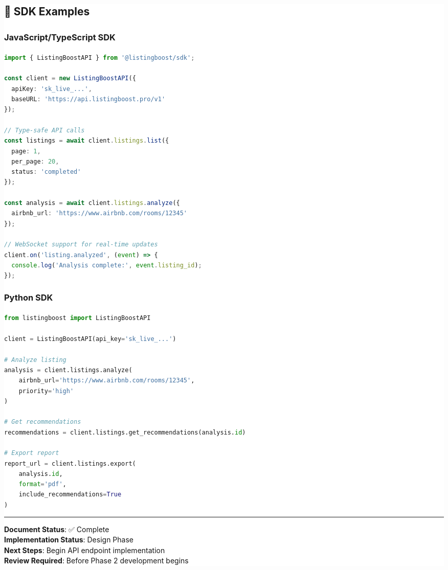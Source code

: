 
## 🚀 SDK Examples

### JavaScript/TypeScript SDK

```typescript
import { ListingBoostAPI } from '@listingboost/sdk';

const client = new ListingBoostAPI({
  apiKey: 'sk_live_...',
  baseURL: 'https://api.listingboost.pro/v1'
});

// Type-safe API calls
const listings = await client.listings.list({
  page: 1,
  per_page: 20,
  status: 'completed'
});

const analysis = await client.listings.analyze({
  airbnb_url: 'https://www.airbnb.com/rooms/12345'
});

// WebSocket support for real-time updates
client.on('listing.analyzed', (event) => {
  console.log('Analysis complete:', event.listing_id);
});
```

### Python SDK

```python
from listingboost import ListingBoostAPI

client = ListingBoostAPI(api_key='sk_live_...')

# Analyze listing
analysis = client.listings.analyze(
    airbnb_url='https://www.airbnb.com/rooms/12345',
    priority='high'
)

# Get recommendations
recommendations = client.listings.get_recommendations(analysis.id)

# Export report
report_url = client.listings.export(
    analysis.id,
    format='pdf',
    include_recommendations=True
)
```

---

**Document Status**: ✅ Complete  
**Implementation Status**: Design Phase  
**Next Steps**: Begin API endpoint implementation  
**Review Required**: Before Phase 2 development begins